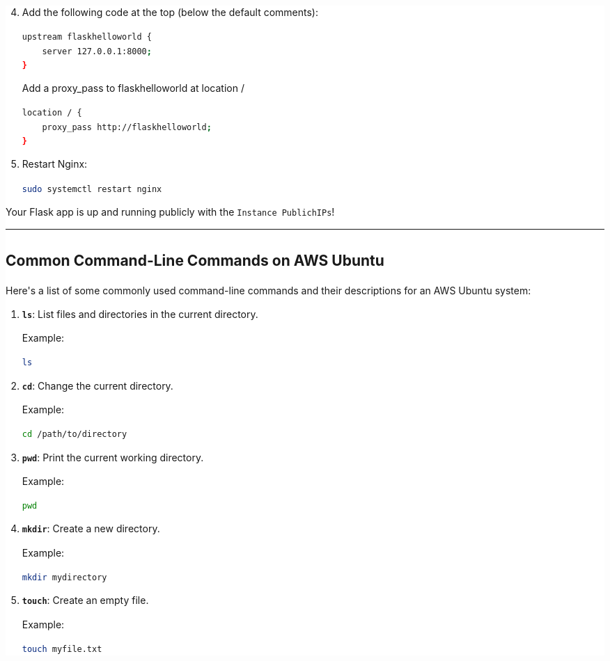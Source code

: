 4. Add the following code at the top (below the default comments):

   ```bash
   upstream flaskhelloworld {
       server 127.0.0.1:8000;
   }
   ```

   Add a proxy_pass to flaskhelloworld at location /
   ```bash
   location / {
       proxy_pass http://flaskhelloworld;
   }
   ```

5. Restart Nginx:
   ```bash
   sudo systemctl restart nginx
   ```

Your Flask app is up and running publicly with the `Instance PublichIPs`!

---

## Common Command-Line Commands on AWS Ubuntu

Here's a list of some commonly used command-line commands and their descriptions for an AWS Ubuntu system:

1. **`ls`**: List files and directories in the current directory.

   Example:
   ```bash
   ls
   ```

2. **`cd`**: Change the current directory.

   Example:
   ```bash
   cd /path/to/directory
   ```

3. **`pwd`**: Print the current working directory.

   Example:
   ```bash
   pwd
   ```

4. **`mkdir`**: Create a new directory.

   Example:
   ```bash
   mkdir mydirectory
   ```

5. **`touch`**: Create an empty file.

   Example:
   ```bash
   touch myfile.txt
   ```

